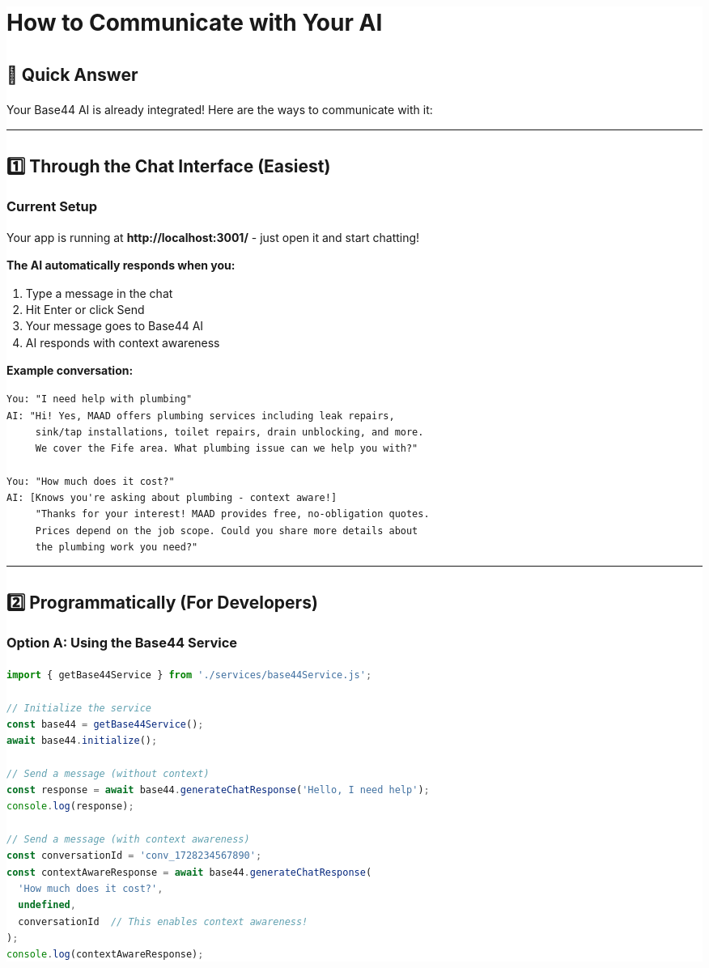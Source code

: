 # How to Communicate with Your AI

## 🎯 Quick Answer

Your Base44 AI is already integrated! Here are the ways to communicate with it:

---

## 1️⃣ **Through the Chat Interface (Easiest)**

### Current Setup
Your app is running at **http://localhost:3001/** - just open it and start chatting!

**The AI automatically responds when you:**
1. Type a message in the chat
2. Hit Enter or click Send
3. Your message goes to Base44 AI
4. AI responds with context awareness

**Example conversation:**
```
You: "I need help with plumbing"
AI: "Hi! Yes, MAAD offers plumbing services including leak repairs, 
     sink/tap installations, toilet repairs, drain unblocking, and more. 
     We cover the Fife area. What plumbing issue can we help you with?"

You: "How much does it cost?"
AI: [Knows you're asking about plumbing - context aware!]
     "Thanks for your interest! MAAD provides free, no-obligation quotes. 
     Prices depend on the job scope. Could you share more details about 
     the plumbing work you need?"
```

---

## 2️⃣ **Programmatically (For Developers)**

### Option A: Using the Base44 Service

```typescript
import { getBase44Service } from './services/base44Service.js';

// Initialize the service
const base44 = getBase44Service();
await base44.initialize();

// Send a message (without context)
const response = await base44.generateChatResponse('Hello, I need help');
console.log(response);

// Send a message (with context awareness)
const conversationId = 'conv_1728234567890';
const contextAwareResponse = await base44.generateChatResponse(
  'How much does it cost?',
  undefined,
  conversationId  // This enables context awareness!
);
console.log(contextAwareResponse);
```
